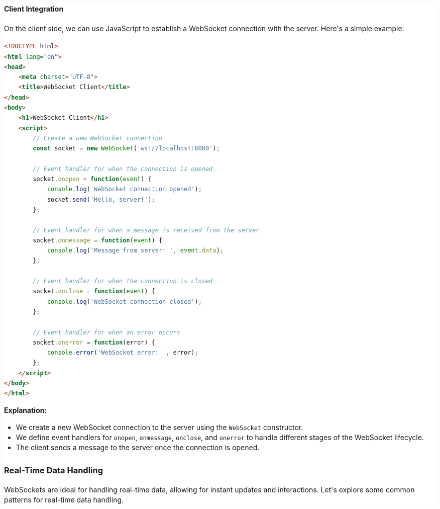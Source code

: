 #### Client Integration

On the client side, we can use JavaScript to establish a WebSocket connection with the server. Here's a simple example:

```html
<!DOCTYPE html>
<html lang="en">
<head>
    <meta charset="UTF-8">
    <title>WebSocket Client</title>
</head>
<body>
    <h1>WebSocket Client</h1>
    <script>
        // Create a new WebSocket connection
        const socket = new WebSocket('ws://localhost:8080');

        // Event handler for when the connection is opened
        socket.onopen = function(event) {
            console.log('WebSocket connection opened');
            socket.send('Hello, server!');
        };

        // Event handler for when a message is received from the server
        socket.onmessage = function(event) {
            console.log('Message from server: ', event.data);
        };

        // Event handler for when the connection is closed
        socket.onclose = function(event) {
            console.log('WebSocket connection closed');
        };

        // Event handler for when an error occurs
        socket.onerror = function(error) {
            console.error('WebSocket error: ', error);
        };
    </script>
</body>
</html>
```

**Explanation:**

- We create a new WebSocket connection to the server using the `WebSocket` constructor.
- We define event handlers for `onopen`, `onmessage`, `onclose`, and `onerror` to handle different stages of the WebSocket lifecycle.
- The client sends a message to the server once the connection is opened.

### Real-Time Data Handling

WebSockets are ideal for handling real-time data, allowing for instant updates and interactions. Let's explore some common patterns for real-time data handling.
